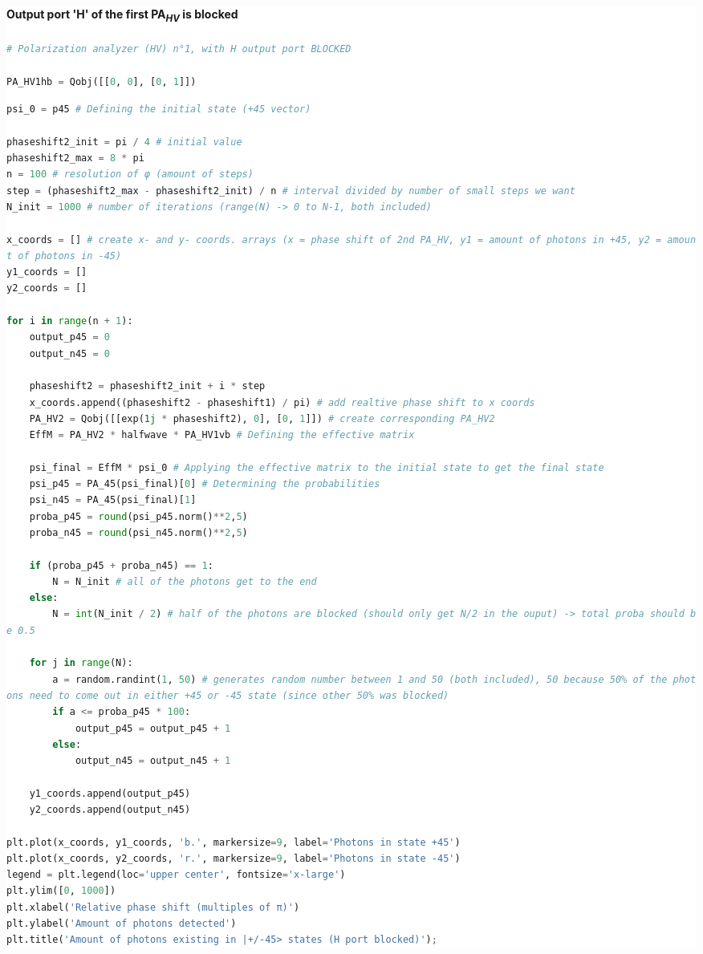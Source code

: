 
#### Output port 'H' of the first PA$_{HV}$ is blocked


```python
# Polarization analyzer (HV) n°1, with H output port BLOCKED

PA_HV1hb = Qobj([[0, 0], [0, 1]])
```


```python
psi_0 = p45 # Defining the initial state (+45 vector)

phaseshift2_init = pi / 4 # initial value
phaseshift2_max = 8 * pi
n = 100 # resolution of φ (amount of steps)
step = (phaseshift2_max - phaseshift2_init) / n # interval divided by number of small steps we want
N_init = 1000 # number of iterations (range(N) -> 0 to N-1, both included)

x_coords = [] # create x- and y- coords. arrays (x = phase shift of 2nd PA_HV, y1 = amount of photons in +45, y2 = amount of photons in -45)
y1_coords = []
y2_coords = []

for i in range(n + 1):
    output_p45 = 0
    output_n45 = 0

    phaseshift2 = phaseshift2_init + i * step
    x_coords.append((phaseshift2 - phaseshift1) / pi) # add realtive phase shift to x coords
    PA_HV2 = Qobj([[exp(1j * phaseshift2), 0], [0, 1]]) # create corresponding PA_HV2
    EffM = PA_HV2 * halfwave * PA_HV1vb # Defining the effective matrix

    psi_final = EffM * psi_0 # Applying the effective matrix to the initial state to get the final state
    psi_p45 = PA_45(psi_final)[0] # Determining the probabilities
    psi_n45 = PA_45(psi_final)[1]
    proba_p45 = round(psi_p45.norm()**2,5)
    proba_n45 = round(psi_n45.norm()**2,5)

    if (proba_p45 + proba_n45) == 1:
        N = N_init # all of the photons get to the end
    else:
        N = int(N_init / 2) # half of the photons are blocked (should only get N/2 in the ouput) -> total proba should be 0.5

    for j in range(N):
        a = random.randint(1, 50) # generates random number between 1 and 50 (both included), 50 because 50% of the photons need to come out in either +45 or -45 state (since other 50% was blocked)
        if a <= proba_p45 * 100:
            output_p45 = output_p45 + 1
        else:
            output_n45 = output_n45 + 1

    y1_coords.append(output_p45)
    y2_coords.append(output_n45)

plt.plot(x_coords, y1_coords, 'b.', markersize=9, label='Photons in state +45')
plt.plot(x_coords, y2_coords, 'r.', markersize=9, label='Photons in state -45')
legend = plt.legend(loc='upper center', fontsize='x-large')
plt.ylim([0, 1000])
plt.xlabel('Relative phase shift (multiples of π)')
plt.ylabel('Amount of photons detected')
plt.title('Amount of photons existing in |+/-45> states (H port blocked)');
```
